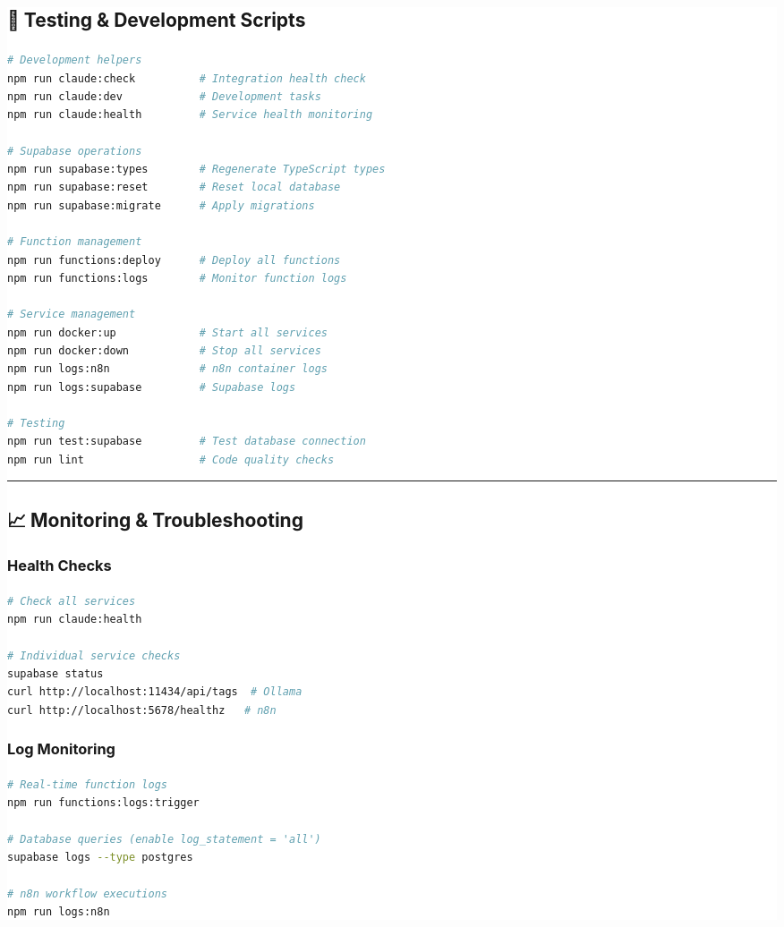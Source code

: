 
## 🧪 Testing & Development Scripts

```bash
# Development helpers
npm run claude:check          # Integration health check
npm run claude:dev            # Development tasks
npm run claude:health         # Service health monitoring

# Supabase operations
npm run supabase:types        # Regenerate TypeScript types
npm run supabase:reset        # Reset local database
npm run supabase:migrate      # Apply migrations

# Function management
npm run functions:deploy      # Deploy all functions
npm run functions:logs        # Monitor function logs

# Service management
npm run docker:up             # Start all services
npm run docker:down           # Stop all services
npm run logs:n8n              # n8n container logs
npm run logs:supabase         # Supabase logs

# Testing
npm run test:supabase         # Test database connection
npm run lint                  # Code quality checks
```

---

## 📈 Monitoring & Troubleshooting

### Health Checks

```bash
# Check all services
npm run claude:health

# Individual service checks
supabase status
curl http://localhost:11434/api/tags  # Ollama
curl http://localhost:5678/healthz   # n8n
```

### Log Monitoring

```bash
# Real-time function logs
npm run functions:logs:trigger

# Database queries (enable log_statement = 'all')
supabase logs --type postgres

# n8n workflow executions
npm run logs:n8n
```
